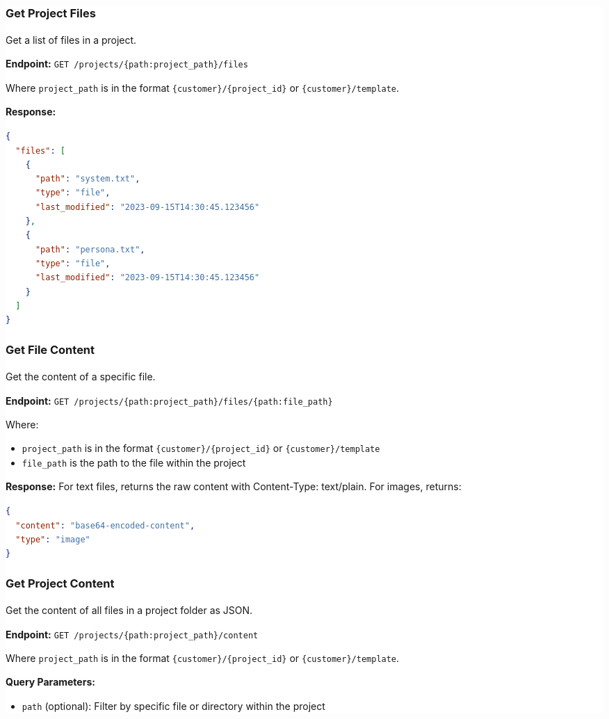 ### Get Project Files

Get a list of files in a project.

**Endpoint:** `GET /projects/{path:project_path}/files`

Where `project_path` is in the format `{customer}/{project_id}` or `{customer}/template`.

**Response:**
```json
{
  "files": [
    {
      "path": "system.txt",
      "type": "file",
      "last_modified": "2023-09-15T14:30:45.123456"
    },
    {
      "path": "persona.txt",
      "type": "file",
      "last_modified": "2023-09-15T14:30:45.123456"
    }
  ]
}
```

### Get File Content

Get the content of a specific file.

**Endpoint:** `GET /projects/{path:project_path}/files/{path:file_path}`

Where:
- `project_path` is in the format `{customer}/{project_id}` or `{customer}/template`
- `file_path` is the path to the file within the project

**Response:**
For text files, returns the raw content with Content-Type: text/plain.
For images, returns:
```json
{
  "content": "base64-encoded-content",
  "type": "image"
}
```

### Get Project Content

Get the content of all files in a project folder as JSON.

**Endpoint:** `GET /projects/{path:project_path}/content`

Where `project_path` is in the format `{customer}/{project_id}` or `{customer}/template`.

**Query Parameters:**
- `path` (optional): Filter by specific file or directory within the project
